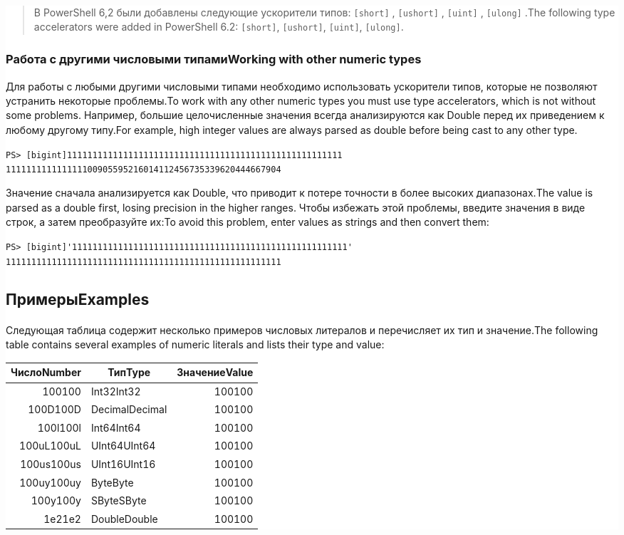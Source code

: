 > <span data-ttu-id="d480f-224">В PowerShell 6,2 были добавлены следующие ускорители типов: `[short]` , `[ushort]` , `[uint]` , `[ulong]` .</span><span class="sxs-lookup"><span data-stu-id="d480f-224">The following type accelerators were added in PowerShell 6.2: `[short]`, `[ushort]`, `[uint]`, `[ulong]`.</span></span>

### <a name="working-with-other-numeric-types"></a><span data-ttu-id="d480f-225">Работа с другими числовыми типами</span><span class="sxs-lookup"><span data-stu-id="d480f-225">Working with other numeric types</span></span>

<span data-ttu-id="d480f-226">Для работы с любыми другими числовыми типами необходимо использовать ускорители типов, которые не позволяют устранить некоторые проблемы.</span><span class="sxs-lookup"><span data-stu-id="d480f-226">To work with any other numeric types you must use type accelerators, which is not without some problems.</span></span> <span data-ttu-id="d480f-227">Например, большие целочисленные значения всегда анализируются как Double перед их приведением к любому другому типу.</span><span class="sxs-lookup"><span data-stu-id="d480f-227">For example, high integer values are always parsed as double before being cast to any other type.</span></span>

```
PS> [bigint]111111111111111111111111111111111111111111111111111111
111111111111111100905595216014112456735339620444667904
```

<span data-ttu-id="d480f-228">Значение сначала анализируется как Double, что приводит к потере точности в более высоких диапазонах.</span><span class="sxs-lookup"><span data-stu-id="d480f-228">The value is parsed as a double first, losing precision in the higher ranges.</span></span>
<span data-ttu-id="d480f-229">Чтобы избежать этой проблемы, введите значения в виде строк, а затем преобразуйте их:</span><span class="sxs-lookup"><span data-stu-id="d480f-229">To avoid this problem, enter values as strings and then convert them:</span></span>

```
PS> [bigint]'111111111111111111111111111111111111111111111111111111'
111111111111111111111111111111111111111111111111111111
```

## <a name="examples"></a><span data-ttu-id="d480f-230">Примеры</span><span class="sxs-lookup"><span data-stu-id="d480f-230">Examples</span></span>

<span data-ttu-id="d480f-231">Следующая таблица содержит несколько примеров числовых литералов и перечисляет их тип и значение.</span><span class="sxs-lookup"><span data-stu-id="d480f-231">The following table contains several examples of numeric literals and lists their type and value:</span></span>

|  <span data-ttu-id="d480f-232">Число</span><span class="sxs-lookup"><span data-stu-id="d480f-232">Number</span></span>  |  <span data-ttu-id="d480f-233">Тип</span><span class="sxs-lookup"><span data-stu-id="d480f-233">Type</span></span>   |    <span data-ttu-id="d480f-234">Значение</span><span class="sxs-lookup"><span data-stu-id="d480f-234">Value</span></span>     |
| -------: | ------- | -----------: |
|      <span data-ttu-id="d480f-235">100</span><span class="sxs-lookup"><span data-stu-id="d480f-235">100</span></span> | <span data-ttu-id="d480f-236">Int32</span><span class="sxs-lookup"><span data-stu-id="d480f-236">Int32</span></span>   |          <span data-ttu-id="d480f-237">100</span><span class="sxs-lookup"><span data-stu-id="d480f-237">100</span></span> |
|     <span data-ttu-id="d480f-238">100D</span><span class="sxs-lookup"><span data-stu-id="d480f-238">100D</span></span> | <span data-ttu-id="d480f-239">Decimal</span><span class="sxs-lookup"><span data-stu-id="d480f-239">Decimal</span></span> |          <span data-ttu-id="d480f-240">100</span><span class="sxs-lookup"><span data-stu-id="d480f-240">100</span></span> |
|     <span data-ttu-id="d480f-241">100l</span><span class="sxs-lookup"><span data-stu-id="d480f-241">100l</span></span> | <span data-ttu-id="d480f-242">Int64</span><span class="sxs-lookup"><span data-stu-id="d480f-242">Int64</span></span>   |          <span data-ttu-id="d480f-243">100</span><span class="sxs-lookup"><span data-stu-id="d480f-243">100</span></span> |
|    <span data-ttu-id="d480f-244">100uL</span><span class="sxs-lookup"><span data-stu-id="d480f-244">100uL</span></span> | <span data-ttu-id="d480f-245">UInt64</span><span class="sxs-lookup"><span data-stu-id="d480f-245">UInt64</span></span>  |          <span data-ttu-id="d480f-246">100</span><span class="sxs-lookup"><span data-stu-id="d480f-246">100</span></span> |
|    <span data-ttu-id="d480f-247">100us</span><span class="sxs-lookup"><span data-stu-id="d480f-247">100us</span></span> | <span data-ttu-id="d480f-248">UInt16</span><span class="sxs-lookup"><span data-stu-id="d480f-248">UInt16</span></span>  |          <span data-ttu-id="d480f-249">100</span><span class="sxs-lookup"><span data-stu-id="d480f-249">100</span></span> |
|    <span data-ttu-id="d480f-250">100uy</span><span class="sxs-lookup"><span data-stu-id="d480f-250">100uy</span></span> | <span data-ttu-id="d480f-251">Byte</span><span class="sxs-lookup"><span data-stu-id="d480f-251">Byte</span></span>    |          <span data-ttu-id="d480f-252">100</span><span class="sxs-lookup"><span data-stu-id="d480f-252">100</span></span> |
|     <span data-ttu-id="d480f-253">100y</span><span class="sxs-lookup"><span data-stu-id="d480f-253">100y</span></span> | <span data-ttu-id="d480f-254">SByte</span><span class="sxs-lookup"><span data-stu-id="d480f-254">SByte</span></span>   |          <span data-ttu-id="d480f-255">100</span><span class="sxs-lookup"><span data-stu-id="d480f-255">100</span></span> |
|      <span data-ttu-id="d480f-256">1e2</span><span class="sxs-lookup"><span data-stu-id="d480f-256">1e2</span></span> | <span data-ttu-id="d480f-257">Double</span><span class="sxs-lookup"><span data-stu-id="d480f-257">Double</span></span>  |          <span data-ttu-id="d480f-258">100</span><span class="sxs-lookup"><span data-stu-id="d480f-258">100</span></span> |

[bigint]: /dotnet/api/system.numerics.biginteger?view=netcore-2.2